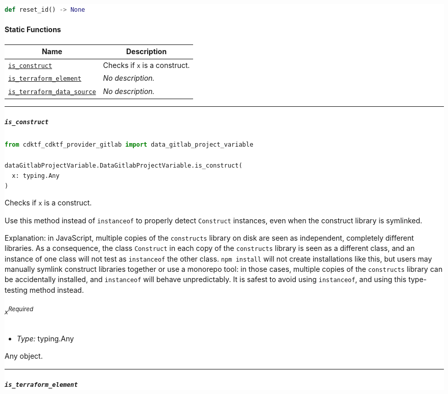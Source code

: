 ```python
def reset_id() -> None
```

#### Static Functions <a name="Static Functions" id="Static Functions"></a>

| **Name** | **Description** |
| --- | --- |
| <code><a href="#@cdktf/provider-gitlab.dataGitlabProjectVariable.DataGitlabProjectVariable.isConstruct">is_construct</a></code> | Checks if `x` is a construct. |
| <code><a href="#@cdktf/provider-gitlab.dataGitlabProjectVariable.DataGitlabProjectVariable.isTerraformElement">is_terraform_element</a></code> | *No description.* |
| <code><a href="#@cdktf/provider-gitlab.dataGitlabProjectVariable.DataGitlabProjectVariable.isTerraformDataSource">is_terraform_data_source</a></code> | *No description.* |

---

##### `is_construct` <a name="is_construct" id="@cdktf/provider-gitlab.dataGitlabProjectVariable.DataGitlabProjectVariable.isConstruct"></a>

```python
from cdktf_cdktf_provider_gitlab import data_gitlab_project_variable

dataGitlabProjectVariable.DataGitlabProjectVariable.is_construct(
  x: typing.Any
)
```

Checks if `x` is a construct.

Use this method instead of `instanceof` to properly detect `Construct`
instances, even when the construct library is symlinked.

Explanation: in JavaScript, multiple copies of the `constructs` library on
disk are seen as independent, completely different libraries. As a
consequence, the class `Construct` in each copy of the `constructs` library
is seen as a different class, and an instance of one class will not test as
`instanceof` the other class. `npm install` will not create installations
like this, but users may manually symlink construct libraries together or
use a monorepo tool: in those cases, multiple copies of the `constructs`
library can be accidentally installed, and `instanceof` will behave
unpredictably. It is safest to avoid using `instanceof`, and using
this type-testing method instead.

###### `x`<sup>Required</sup> <a name="x" id="@cdktf/provider-gitlab.dataGitlabProjectVariable.DataGitlabProjectVariable.isConstruct.parameter.x"></a>

- *Type:* typing.Any

Any object.

---

##### `is_terraform_element` <a name="is_terraform_element" id="@cdktf/provider-gitlab.dataGitlabProjectVariable.DataGitlabProjectVariable.isTerraformElement"></a>
